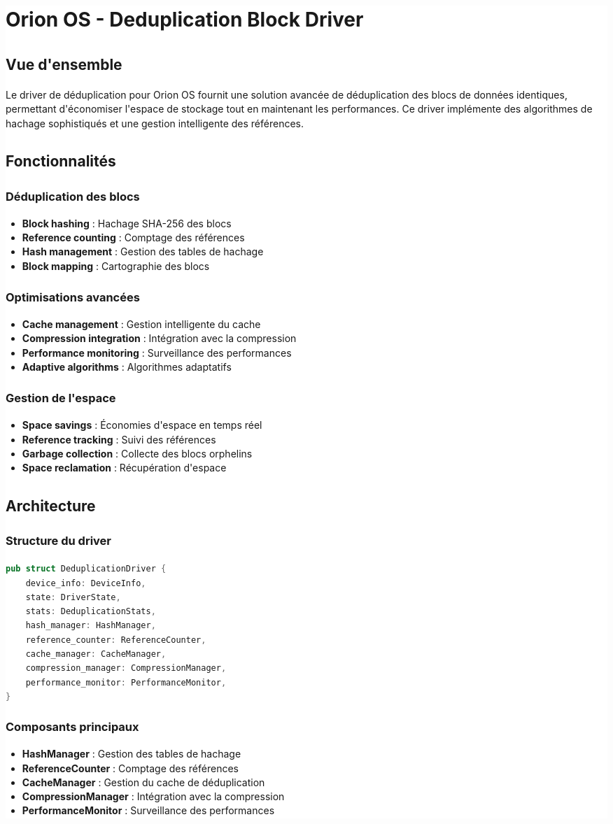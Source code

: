 # Orion OS - Deduplication Block Driver

## Vue d'ensemble

Le driver de déduplication pour Orion OS fournit une solution avancée de déduplication des blocs de données identiques, permettant d'économiser l'espace de stockage tout en maintenant les performances. Ce driver implémente des algorithmes de hachage sophistiqués et une gestion intelligente des références.

## Fonctionnalités

### Déduplication des blocs
- **Block hashing** : Hachage SHA-256 des blocs
- **Reference counting** : Comptage des références
- **Hash management** : Gestion des tables de hachage
- **Block mapping** : Cartographie des blocs

### Optimisations avancées
- **Cache management** : Gestion intelligente du cache
- **Compression integration** : Intégration avec la compression
- **Performance monitoring** : Surveillance des performances
- **Adaptive algorithms** : Algorithmes adaptatifs

### Gestion de l'espace
- **Space savings** : Économies d'espace en temps réel
- **Reference tracking** : Suivi des références
- **Garbage collection** : Collecte des blocs orphelins
- **Space reclamation** : Récupération d'espace

## Architecture

### Structure du driver
```rust
pub struct DeduplicationDriver {
    device_info: DeviceInfo,
    state: DriverState,
    stats: DeduplicationStats,
    hash_manager: HashManager,
    reference_counter: ReferenceCounter,
    cache_manager: CacheManager,
    compression_manager: CompressionManager,
    performance_monitor: PerformanceMonitor,
}
```

### Composants principaux
- **HashManager** : Gestion des tables de hachage
- **ReferenceCounter** : Comptage des références
- **CacheManager** : Gestion du cache de déduplication
- **CompressionManager** : Intégration avec la compression
- **PerformanceMonitor** : Surveillance des performances
